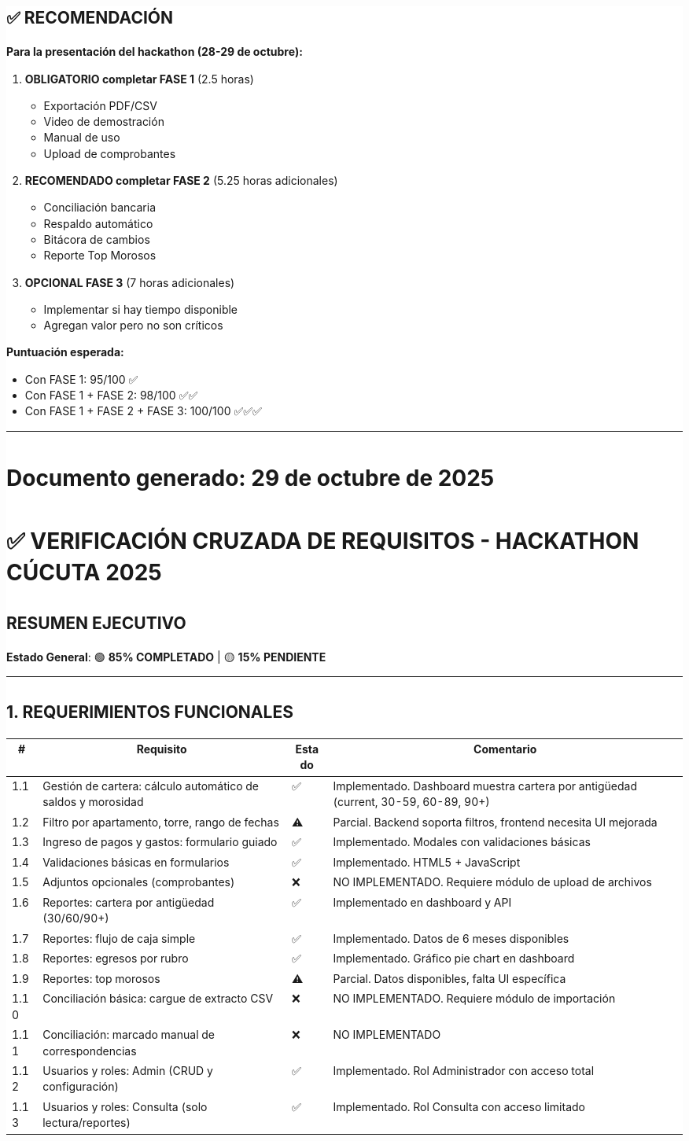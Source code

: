 
## ✅ RECOMENDACIÓN

**Para la presentación del hackathon (28-29 de octubre):**

1. **OBLIGATORIO completar FASE 1** (2.5 horas)
   - Exportación PDF/CSV
   - Video de demostración
   - Manual de uso
   - Upload de comprobantes

2. **RECOMENDADO completar FASE 2** (5.25 horas adicionales)
   - Conciliación bancaria
   - Respaldo automático
   - Bitácora de cambios
   - Reporte Top Morosos

3. **OPCIONAL FASE 3** (7 horas adicionales)
   - Implementar si hay tiempo disponible
   - Agregan valor pero no son críticos

**Puntuación esperada:**
- Con FASE 1: 95/100 ✅
- Con FASE 1 + FASE 2: 98/100 ✅✅
- Con FASE 1 + FASE 2 + FASE 3: 100/100 ✅✅✅

---

**Documento generado**: 29 de octubre de 2025
=======
# ✅ VERIFICACIÓN CRUZADA DE REQUISITOS - HACKATHON CÚCUTA 2025

## RESUMEN EJECUTIVO
**Estado General**: 🟢 **85% COMPLETADO** | 🟡 **15% PENDIENTE**

---

## 1. REQUERIMIENTOS FUNCIONALES

| # | Requisito | Estado | Comentario |
|---|-----------|--------|-----------|
| 1.1 | Gestión de cartera: cálculo automático de saldos y morosidad | ✅ | Implementado. Dashboard muestra cartera por antigüedad (current, 30-59, 60-89, 90+) |
| 1.2 | Filtro por apartamento, torre, rango de fechas | ⚠️ | Parcial. Backend soporta filtros, frontend necesita UI mejorada |
| 1.3 | Ingreso de pagos y gastos: formulario guiado | ✅ | Implementado. Modales con validaciones básicas |
| 1.4 | Validaciones básicas en formularios | ✅ | Implementado. HTML5 + JavaScript |
| 1.5 | Adjuntos opcionales (comprobantes) | ❌ | NO IMPLEMENTADO. Requiere módulo de upload de archivos |
| 1.6 | Reportes: cartera por antigüedad (30/60/90+) | ✅ | Implementado en dashboard y API |
| 1.7 | Reportes: flujo de caja simple | ✅ | Implementado. Datos de 6 meses disponibles |
| 1.8 | Reportes: egresos por rubro | ✅ | Implementado. Gráfico pie chart en dashboard |
| 1.9 | Reportes: top morosos | ⚠️ | Parcial. Datos disponibles, falta UI específica |
| 1.10 | Conciliación básica: cargue de extracto CSV | ❌ | NO IMPLEMENTADO. Requiere módulo de importación |
| 1.11 | Conciliación: marcado manual de correspondencias | ❌ | NO IMPLEMENTADO |
| 1.12 | Usuarios y roles: Admin (CRUD y configuración) | ✅ | Implementado. Rol Administrador con acceso total |
| 1.13 | Usuarios y roles: Consulta (solo lectura/reportes) | ✅ | Implementado. Rol Consulta con acceso limitado |